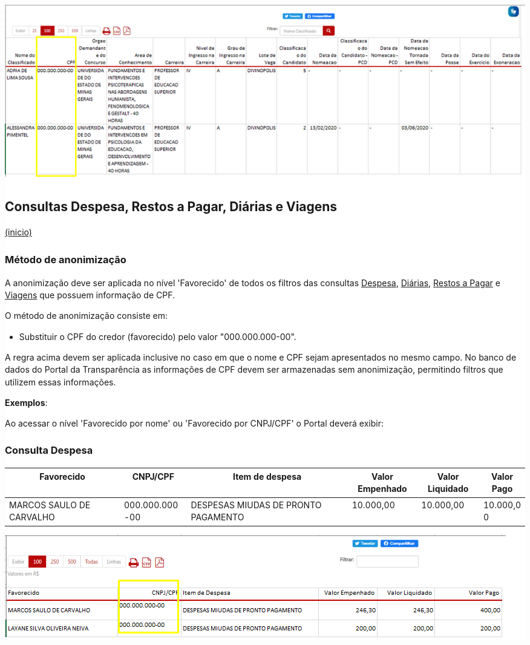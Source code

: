 ![](static/espec-anonimizacao-concursos.png)

## Consultas Despesa, Restos a Pagar, Diárias e Viagens
<a href="#top">(inicio)</a>

### Método de anonimização

A anonimização deve ser aplicada no nível 'Favorecido' de todos os filtros das consultas [Despesa](http://transparencia.mg.gov.br/despesa-estado/despesa/despesa-orgaos/2020/01-01-2020/31-12-2020/4015/1914/533/20/42), [Diárias](http://transparencia.mg.gov.br/estado-pessoal/diarias/despesadiarias-programas/2020/01-01-2020/31-12-2020/4026), [Restos a Pagar](http://transparencia.mg.gov.br/despesa-estado/restos-a-pagar/restospagar-orgaos/2020/4015/533/42/20/2798/130/58) e [Viagens](http://transparencia.mg.gov.br/estado-pessoal/viagens/estado_viagens-consulta/21/01-01-2020/31-12-2020/2020) que possuem informação de CPF.

O método de anonimização consiste em:

* Substituir o CPF do credor (favorecido) pelo valor "000.000.000-00".

A regra acima devem ser aplicada inclusive no caso em que o nome e CPF sejam apresentados no mesmo campo. No banco de dados do Portal da Transparência as informações de CPF devem ser armazenadas sem anonimização, permitindo filtros que utilizem essas informações.

**Exemplos**:

Ao acessar o nível 'Favorecido por nome' ou 'Favorecido por CNPJ/CPF' o Portal deverá exibir:

### Consulta Despesa
| Favorecido | CNPJ/CPF | Item de despesa | Valor Empenhado |Valor Liquidado| Valor Pago|
|---|---|---|---|---|---
MARCOS SAULO DE CARVALHO|000.000.000-00|DESPESAS MIUDAS DE PRONTO PAGAMENTO| 10.000,00|10.000,00|10.000,00|

![](static/espec-anonimizacao-despesa.png)

